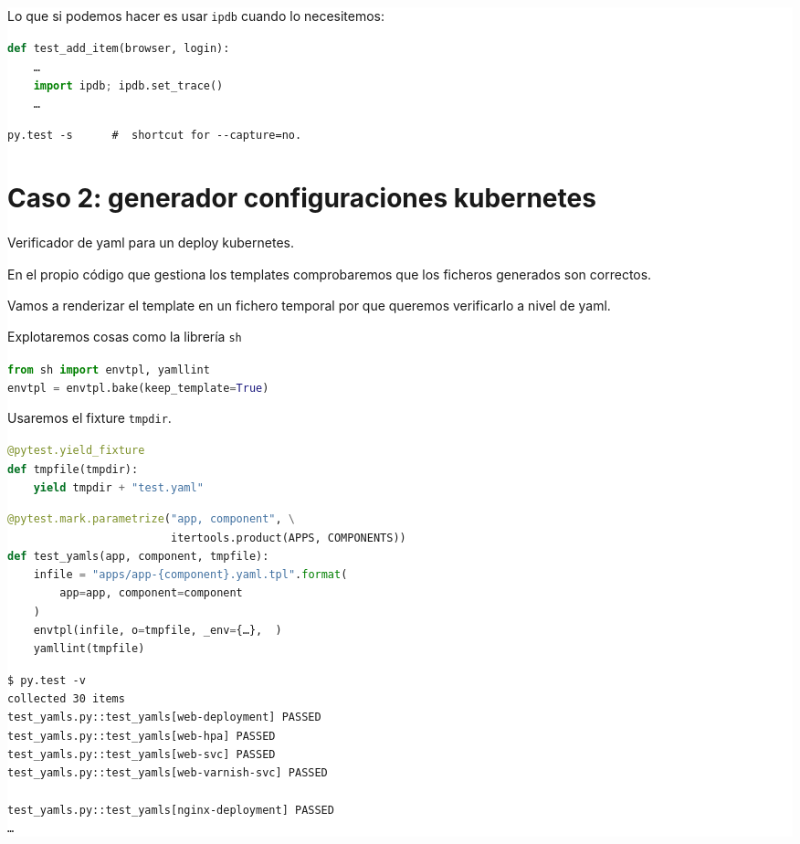 
Lo que si podemos hacer es usar `ipdb` cuando lo necesitemos:

```python
def test_add_item(browser, login):
    …
    import ipdb; ipdb.set_trace()
    …
```

```
py.test -s      #  shortcut for --capture=no.
```


# Caso 2: generador configuraciones kubernetes


Verificador de yaml para un deploy kubernetes.

En el propio código que gestiona los templates comprobaremos que los ficheros
generados son correctos.


Vamos a renderizar el template en un fichero temporal por que queremos
verificarlo a nivel de yaml.

Explotaremos cosas como la librería `sh`

```python
from sh import envtpl, yamllint
envtpl = envtpl.bake(keep_template=True)
```


Usaremos el fixture `tmpdir`.

```python
@pytest.yield_fixture
def tmpfile(tmpdir):
    yield tmpdir + "test.yaml"
```


```python
@pytest.mark.parametrize("app, component", \
                         itertools.product(APPS, COMPONENTS))
def test_yamls(app, component, tmpfile):
    infile = "apps/app-{component}.yaml.tpl".format(
        app=app, component=component
    )
    envtpl(infile, o=tmpfile, _env={…},  )
    yamllint(tmpfile)
```


```
$ py.test -v
collected 30 items
test_yamls.py::test_yamls[web-deployment] PASSED
test_yamls.py::test_yamls[web-hpa] PASSED
test_yamls.py::test_yamls[web-svc] PASSED
test_yamls.py::test_yamls[web-varnish-svc] PASSED

test_yamls.py::test_yamls[nginx-deployment] PASSED
…
```
